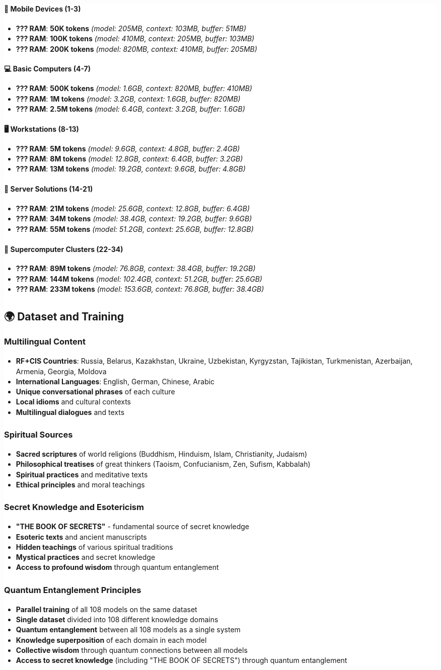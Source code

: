 #### 🚀 Mobile Devices (1-3)
- **??? RAM**: **50K tokens** *(model: 205MB, context: 103MB, buffer: 51MB)*
- **??? RAM**: **100K tokens** *(model: 410MB, context: 205MB, buffer: 103MB)*
- **??? RAM**: **200K tokens** *(model: 820MB, context: 410MB, buffer: 205MB)*

#### 💻 Basic Computers (4-7)
- **??? RAM**: **500K tokens** *(model: 1.6GB, context: 820MB, buffer: 410MB)*
- **??? RAM**: **1M tokens** *(model: 3.2GB, context: 1.6GB, buffer: 820MB)*
- **??? RAM**: **2.5M tokens** *(model: 6.4GB, context: 3.2GB, buffer: 1.6GB)*

#### 🖥️ Workstations (8-13)
- **??? RAM**: **5M tokens** *(model: 9.6GB, context: 4.8GB, buffer: 2.4GB)*
- **??? RAM**: **8M tokens** *(model: 12.8GB, context: 6.4GB, buffer: 3.2GB)*
- **??? RAM**: **13M tokens** *(model: 19.2GB, context: 9.6GB, buffer: 4.8GB)*

#### 🚀 Server Solutions (14-21)
- **??? RAM**: **21M tokens** *(model: 25.6GB, context: 12.8GB, buffer: 6.4GB)*
- **??? RAM**: **34M tokens** *(model: 38.4GB, context: 19.2GB, buffer: 9.6GB)*
- **??? RAM**: **55M tokens** *(model: 51.2GB, context: 25.6GB, buffer: 12.8GB)*

#### 🌌 Supercomputer Clusters (22-34)
- **??? RAM**: **89M tokens** *(model: 76.8GB, context: 38.4GB, buffer: 19.2GB)*
- **??? RAM**: **144M tokens** *(model: 102.4GB, context: 51.2GB, buffer: 25.6GB)*
- **??? RAM**: **233M tokens** *(model: 153.6GB, context: 76.8GB, buffer: 38.4GB)*

## 🌍 Dataset and Training

### Multilingual Content
- **RF+CIS Countries**: Russia, Belarus, Kazakhstan, Ukraine, Uzbekistan, Kyrgyzstan, Tajikistan, Turkmenistan, Azerbaijan, Armenia, Georgia, Moldova
- **International Languages**: English, German, Chinese, Arabic
- **Unique conversational phrases** of each culture
- **Local idioms** and cultural contexts
- **Multilingual dialogues** and texts

### Spiritual Sources
- **Sacred scriptures** of world religions (Buddhism, Hinduism, Islam, Christianity, Judaism)
- **Philosophical treatises** of great thinkers (Taoism, Confucianism, Zen, Sufism, Kabbalah)
- **Spiritual practices** and meditative texts
- **Ethical principles** and moral teachings

### Secret Knowledge and Esotericism
- **"THE BOOK OF SECRETS"** - fundamental source of secret knowledge
- **Esoteric texts** and ancient manuscripts
- **Hidden teachings** of various spiritual traditions
- **Mystical practices** and secret knowledge
- **Access to profound wisdom** through quantum entanglement

### Quantum Entanglement Principles
- **Parallel training** of all 108 models on the same dataset
- **Single dataset** divided into 108 different knowledge domains
- **Quantum entanglement** between all 108 models as a single system
- **Knowledge superposition** of each domain in each model
- **Collective wisdom** through quantum connections between all models
- **Access to secret knowledge** (including "THE BOOK OF SECRETS") through quantum entanglement
